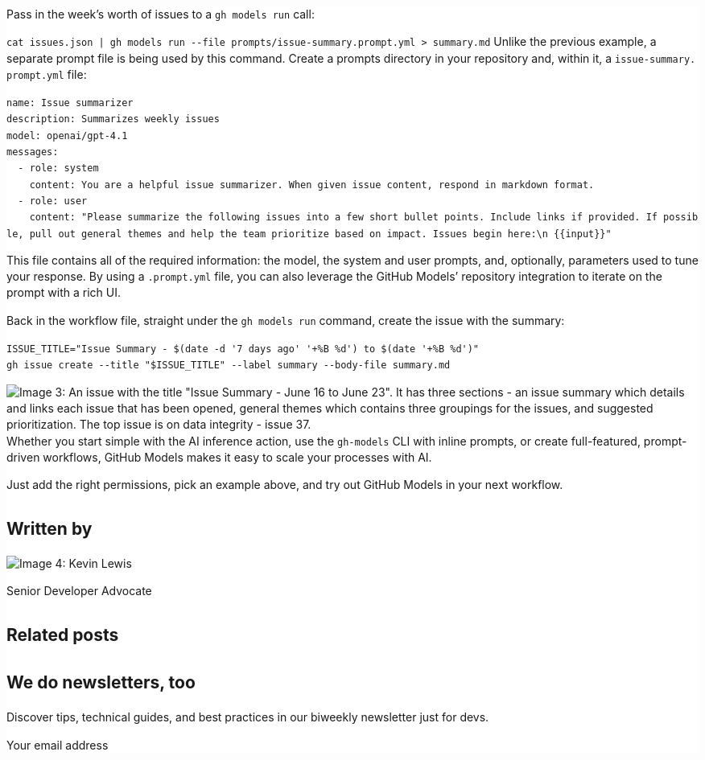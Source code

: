 Pass in the week’s worth of issues to a `gh models run` call:

`cat issues.json | gh models run --file prompts/issue-summary.prompt.yml > summary.md`
Unlike the previous example, a separate prompt file is being used by this command. Create a prompts directory in your repository and, within it, a `issue-summary.prompt.yml` file:

```
name: Issue summarizer
description: Summarizes weekly issues
model: openai/gpt-4.1
messages:
  - role: system
    content: You are a helpful issue summarizer. When given issue content, respond in markdown format.
  - role: user
    content: "Please summarize the following issues into a few short bullet points. Include links if provided. If possible, pull out general themes and help the team prioritize based on impact. Issues begin here:\n {{input}}"
```

This file contains all of the required information: the model, the system and user prompts, and, optionally, parameters used to tune your response. By using a `.prompt.yml` file, you can also leverage the GitHub Models’ repository integration to iterate on the prompt with a rich UI.

Back in the workflow file, straight under the `gh models run` command, create the issue with the summary:

```
ISSUE_TITLE="Issue Summary - $(date -d '7 days ago' '+%B %d') to $(date '+%B %d')"
gh issue create --title "$ISSUE_TITLE" --label summary --body-file summary.md
```
![Image 3: An issue with the title "Issue Summary - June 16 to June 23". It has three sections - an issue summary which details and links each issue that has been opened, general themes which contains three groupings for the issues, and suggested prioritization. The top issue is on data integrity - issue 37.](https://github.blog/wp-content/uploads/2025/07/image3_6c2c47.png?resize=972%2C1024)
Whether you start simple with the AI inference action, use the `gh-models` CLI with inline prompts, or create full-featured, prompt-driven workflows, GitHub Models makes it easy to scale your processes with AI.

Just add the right permissions, pick an example above, and try out GitHub Models in your next workflow.

Written by
----------

![Image 4: Kevin Lewis](https://avatars.githubusercontent.com/u/1461554?v=4&s=200)

Senior Developer Advocate

Related posts
-------------

We do newsletters, too
----------------------

Discover tips, technical guides, and best practices in our biweekly newsletter just for devs.

Your email address